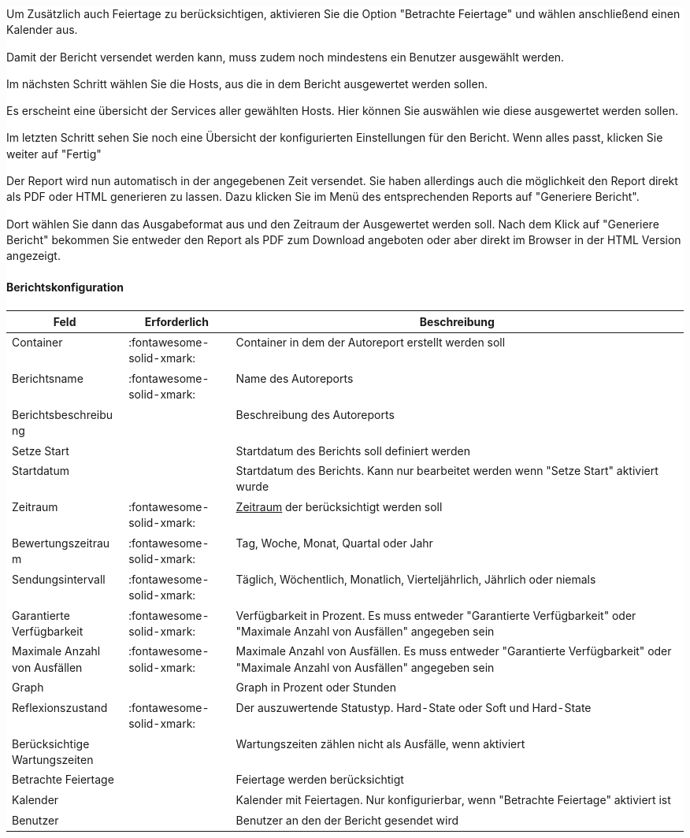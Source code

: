 Um Zusätzlich auch Feiertage zu berücksichtigen, aktivieren Sie die Option "Betrachte Feiertage" und wählen anschließend
einen Kalender aus.

Damit der Bericht versendet werden kann, muss zudem noch mindestens ein Benutzer ausgewählt werden.

Im nächsten Schritt wählen Sie die Hosts, aus die in dem Bericht ausgewertet werden sollen.

Es erscheint eine übersicht der Services aller gewählten Hosts. Hier können Sie auswählen wie diese ausgewertet werden
sollen.

Im letzten Schritt sehen Sie noch eine Übersicht der konfigurierten Einstellungen für den Bericht. Wenn alles passt,
klicken Sie weiter auf "Fertig"

Der Report wird nun automatisch in der angegebenen Zeit versendet. Sie haben allerdings auch die möglichkeit den Report
direkt als PDF oder HTML generieren zu lassen. Dazu klicken Sie im Menü des entsprechenden Reports auf "Generiere
Bericht".

Dort wählen Sie dann das Ausgabeformat aus und den Zeitraum der Ausgewertet werden soll. Nach dem Klick auf "Generiere
Bericht" bekommen Sie entweder den Report als PDF zum Download angeboten oder aber direkt im Browser in der HTML Version
angezeigt.

#### Berichtskonfiguration

| Feld | Erforderlich | Beschreibung |
|---|---|---|
| Container | :fontawesome-solid-xmark: | Container in dem der Autoreport erstellt werden soll |
| Berichtsname | :fontawesome-solid-xmark: | Name des Autoreports |
| Berichtsbeschreibung |  | Beschreibung des Autoreports |
| Setze Start |  | Startdatum des Berichts soll definiert werden |
| Startdatum |  | Startdatum des Berichts. Kann nur bearbeitet werden wenn "Setze Start" aktiviert wurde |
| Zeitraum | :fontawesome-solid-xmark: | [Zeitraum](../configuration/timeperiods/) der berücksichtigt werden soll |
| Bewertungszeitraum | :fontawesome-solid-xmark: | Tag, Woche, Monat, Quartal oder Jahr |
| Sendungsintervall | :fontawesome-solid-xmark: | Täglich, Wöchentlich, Monatlich, Vierteljährlich, Jährlich oder niemals |
| Garantierte Verfügbarkeit | :fontawesome-solid-xmark: | Verfügbarkeit in Prozent. Es muss entweder "Garantierte Verfügbarkeit" oder "Maximale Anzahl von Ausfällen" angegeben sein |
| Maximale Anzahl von Ausfällen | :fontawesome-solid-xmark: | Maximale Anzahl von Ausfällen. Es muss entweder "Garantierte Verfügbarkeit" oder "Maximale Anzahl von Ausfällen" angegeben sein |
| Graph |  | Graph in Prozent oder Stunden |
| Reflexionszustand | :fontawesome-solid-xmark: | Der auszuwertende Statustyp. Hard-State oder Soft und Hard-State |
| Berücksichtige Wartungszeiten |  | Wartungszeiten zählen nicht als Ausfälle, wenn aktiviert |
| Betrachte Feiertage |  | Feiertage werden berücksichtigt |
| Kalender |  | Kalender mit Feiertagen. Nur konfigurierbar, wenn "Betrachte Feiertage" aktiviert ist |
| Benutzer |  | Benutzer an den der Bericht gesendet wird |
